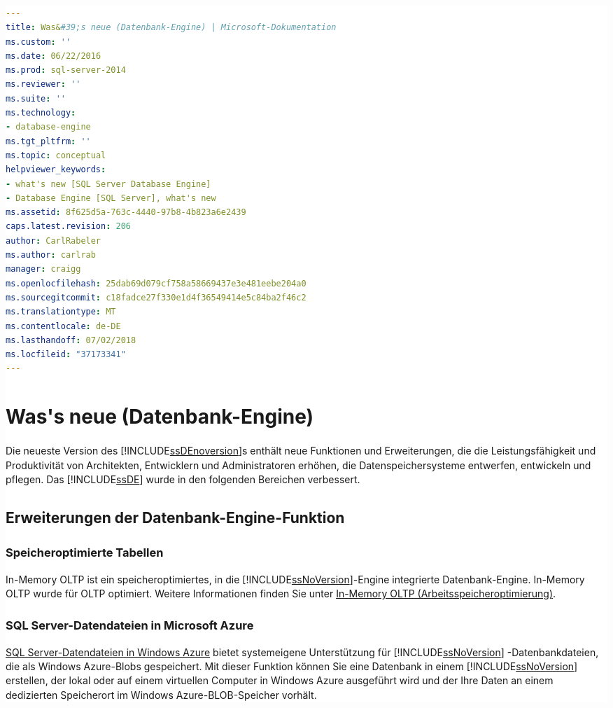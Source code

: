 ```yaml
---
title: Was&#39;s neue (Datenbank-Engine) | Microsoft-Dokumentation
ms.custom: ''
ms.date: 06/22/2016
ms.prod: sql-server-2014
ms.reviewer: ''
ms.suite: ''
ms.technology:
- database-engine
ms.tgt_pltfrm: ''
ms.topic: conceptual
helpviewer_keywords:
- what's new [SQL Server Database Engine]
- Database Engine [SQL Server], what's new
ms.assetid: 8f625d5a-763c-4440-97b8-4b823a6e2439
caps.latest.revision: 206
author: CarlRabeler
ms.author: carlrab
manager: craigg
ms.openlocfilehash: 25dab69d079cf758a58669437e3e481eebe204a0
ms.sourcegitcommit: c18fadce27f330e1d4f36549414e5c84ba2f46c2
ms.translationtype: MT
ms.contentlocale: de-DE
ms.lasthandoff: 07/02/2018
ms.locfileid: "37173341"
---
```

# <a name="what39s-new-database-engine"></a>Was&#39;s neue (Datenbank-Engine)
  Die neueste Version des [!INCLUDE[ssDEnoversion](../includes/ssdenoversion-md.md)]s enthält neue Funktionen und Erweiterungen, die die Leistungsfähigkeit und Produktivität von Architekten, Entwicklern und Administratoren erhöhen, die Datenspeichersysteme entwerfen, entwickeln und pflegen. Das [!INCLUDE[ssDE](../includes/ssde-md.md)] wurde in den folgenden Bereichen verbessert.  
  
##  <a name="Feature"></a> Erweiterungen der Datenbank-Engine-Funktion  
  
###  <a name="MemoryOpt"></a> Speicheroptimierte Tabellen  
 In-Memory OLTP ist ein speicheroptimiertes, in die [!INCLUDE[ssNoVersion](../includes/ssnoversion-md.md)]-Engine integrierte Datenbank-Engine. In-Memory OLTP wurde für OLTP optimiert. Weitere Informationen finden Sie unter [In-Memory OLTP &#40;Arbeitsspeicheroptimierung&#41;](../relational-databases/in-memory-oltp/in-memory-oltp-in-memory-optimization.md).  
 
  
###  <a name="DataFiles"></a> SQL Server-Datendateien in Microsoft Azure  
 [SQL Server-Datendateien in Windows Azure](../relational-databases/databases/sql-server-data-files-in-microsoft-azure.md) bietet systemeigene Unterstützung für [!INCLUDE[ssNoVersion](../includes/ssnoversion-md.md)] -Datenbankdateien, die als Windows Azure-Blobs gespeichert. Mit dieser Funktion können Sie eine Datenbank in einem [!INCLUDE[ssNoVersion](../includes/ssnoversion-md.md)] erstellen, der lokal oder auf einem virtuellen Computer in Windows Azure ausgeführt wird und der Ihre Daten an einem dedizierten Speicherort im Windows Azure-BLOB-Speicher vorhält.  
  